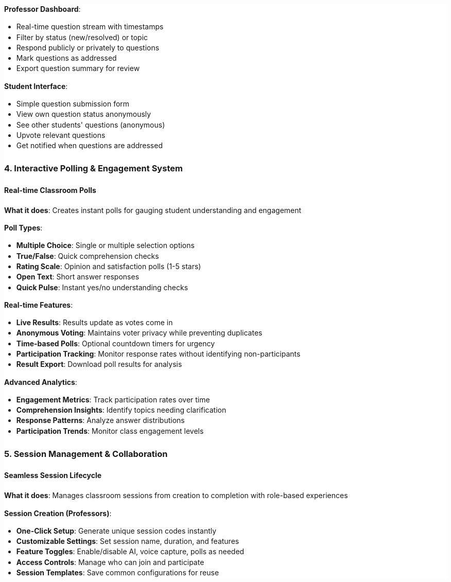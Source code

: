 **Professor Dashboard**:

- Real-time question stream with timestamps
- Filter by status (new/resolved) or topic
- Respond publicly or privately to questions
- Mark questions as addressed
- Export question summary for review

**Student Interface**:

- Simple question submission form
- View own question status anonymously
- See other students' questions (anonymous)
- Upvote relevant questions
- Get notified when questions are addressed

### 4. **Interactive Polling & Engagement System**

#### Real-time Classroom Polls

**What it does**: Creates instant polls for gauging student understanding and engagement

**Poll Types**:

- **Multiple Choice**: Single or multiple selection options
- **True/False**: Quick comprehension checks
- **Rating Scale**: Opinion and satisfaction polls (1-5 stars)
- **Open Text**: Short answer responses
- **Quick Pulse**: Instant yes/no understanding checks

**Real-time Features**:

- **Live Results**: Results update as votes come in
- **Anonymous Voting**: Maintains voter privacy while preventing duplicates
- **Time-based Polls**: Optional countdown timers for urgency
- **Participation Tracking**: Monitor response rates without identifying non-participants
- **Result Export**: Download poll results for analysis

**Advanced Analytics**:

- **Engagement Metrics**: Track participation rates over time
- **Comprehension Insights**: Identify topics needing clarification
- **Response Patterns**: Analyze answer distributions
- **Participation Trends**: Monitor class engagement levels

### 5. **Session Management & Collaboration**

#### Seamless Session Lifecycle

**What it does**: Manages classroom sessions from creation to completion with role-based experiences

**Session Creation (Professors)**:

- **One-Click Setup**: Generate unique session codes instantly
- **Customizable Settings**: Set session name, duration, and features
- **Feature Toggles**: Enable/disable AI, voice capture, polls as needed
- **Access Controls**: Manage who can join and participate
- **Session Templates**: Save common configurations for reuse
